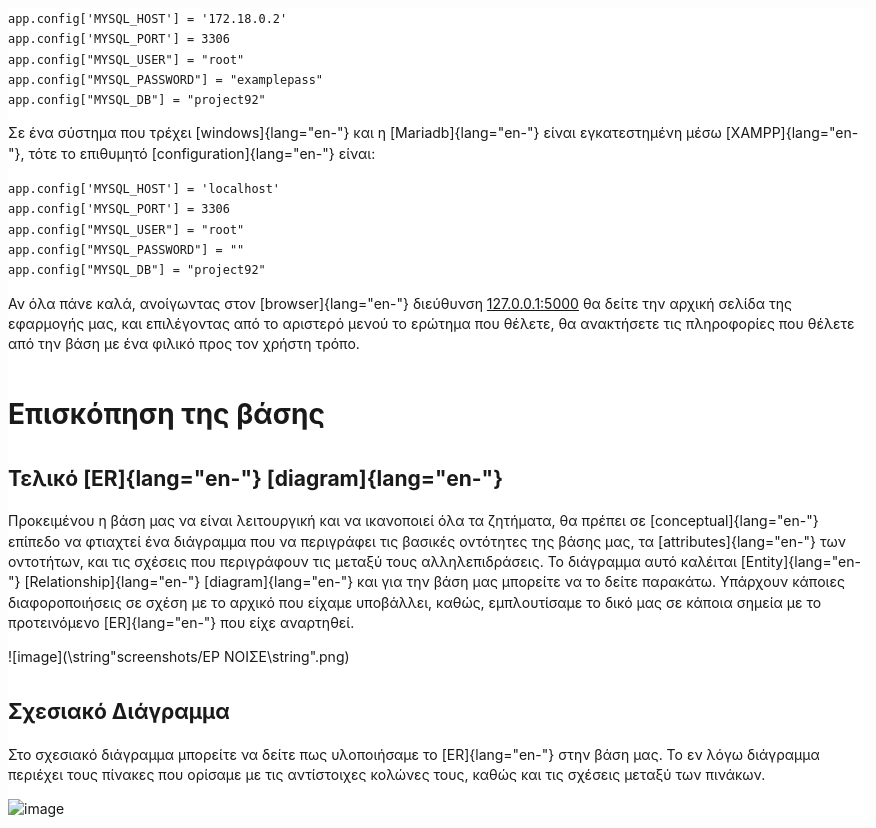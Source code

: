 ``` {.python breaklines="true"}
app.config['MYSQL_HOST'] = '172.18.0.2' 
app.config['MYSQL_PORT'] = 3306 
app.config["MYSQL_USER"] = "root" 
app.config["MYSQL_PASSWORD"] = "examplepass" 
app.config["MYSQL_DB"] = "project92"
```

Σε ένα σύστημα που τρέχει [windows]{lang="en-"} και η
[Mariadb]{lang="en-"} είναι εγκατεστημένη μέσω [XAMPP]{lang="en-"}, τότε
το επιθυμητό [configuration]{lang="en-"} είναι:

``` {.python breaklines="true"}
app.config['MYSQL_HOST'] = 'localhost' 
app.config['MYSQL_PORT'] = 3306 
app.config["MYSQL_USER"] = "root" 
app.config["MYSQL_PASSWORD"] = "" 
app.config["MYSQL_DB"] = "project92"
```

Αν όλα πάνε καλά, ανοίγωντας στον [browser]{lang="en-"} διεύθυνση
[127.0.0.1:5000](http://127.0.0.1:5000) θα δείτε την αρχική σελίδα της
εφαρμογής μας, και επιλέγοντας από το αριστερό μενού το ερώτημα που
θέλετε, θα ανακτήσετε τις πληροφορίες που θέλετε από την βάση με ένα
φιλικό προς τον χρήστη τρόπο.

# Επισκόπηση της βάσης

## Τελικό [ER]{lang="en-"} [diagram]{lang="en-"}

Προκειμένου η βάση μας να είναι λειτουργική και να ικανοποιεί όλα τα
ζητήματα, θα πρέπει σε [conceptual]{lang="en-"} επίπεδο να φτιαχτεί ένα
διάγραμμα που να περιγράφει τις βασικές οντότητες της βάσης μας, τα
[attributes]{lang="en-"} των οντοτήτων, και τις σχέσεις που περιγράφουν
τις μεταξύ τους αλληλεπιδράσεις. Το διάγραμμα αυτό καλέιται
[Entity]{lang="en-"} [Relationship]{lang="en-"} [diagram]{lang="en-"}
και για την βάση μας μπορείτε να το δείτε παρακάτω. Υπάρχουν κάποιες
διαφοροποιήσεις σε σχέση με το αρχικό που είχαμε υποβάλλει, καθώς,
εμπλουτίσαμε το δικό μας σε κάποια σημεία με το προτεινόμενο
[ER]{lang="en-"} που είχε αναρτηθεί.

![image](\string"screenshots/ΕΡ ΝΟΙΣΕ\string".png)

## Σχεσιακό Διάγραμμα

Στο σχεσιακό διάγραμμα μπορείτε να δείτε πως υλοποιήσαμε το
[ER]{lang="en-"} στην βάση μας. Το εν λόγω διάγραμμα περιέχει τους
πίνακες που ορίσαμε με τις αντίστοιχες κολώνες τους, καθώς και τις
σχέσεις μεταξύ των πινάκων.

![image](screenshots/RelationSchema.png)
